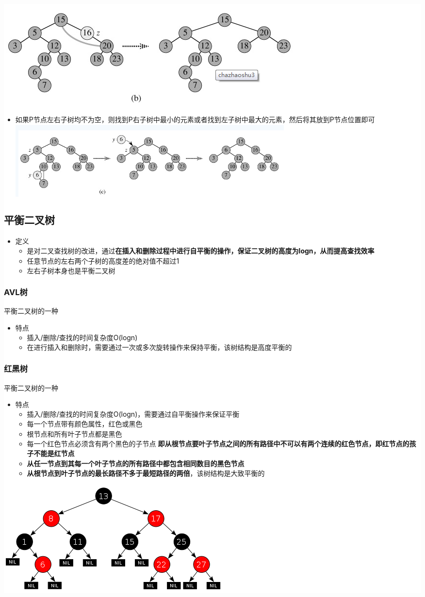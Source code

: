 ![img](/images/Tree数据结构之二叉查找树的删除2.png)
  - 如果P节点左右子树均不为空，则找到P右子树中最小的元素或者找到左子树中最大的元素，然后将其放到P节点位置即可
![img](/images/Tree数据结构之二叉查找树的删除3.png)

## 平衡二叉树

- 定义
  - 是对二叉查找树的改进，通过**在插入和删除过程中进行自平衡的操作，保证二叉树的高度为logn，从而提高查找效率**
  - 任意节点的左右两个子树的高度差的绝对值不超过1
  - 左右子树本身也是平衡二叉树

### AVL树

平衡二叉树的一种

- 特点
  - 插入/删除/查找的时间复杂度O(logn)
  - 在进行插入和删除时，需要通过一次或多次旋转操作来保持平衡，该树结构是高度平衡的

### 红黑树

平衡二叉树的一种

- 特点
  - 插入/删除/查找的时间复杂度O(logn)，需要通过自平衡操作来保证平衡
  - 每一个节点带有颜色属性，红色或黑色
  - 根节点和所有叶子节点都是黑色
  - 每一个红色节点必须含有两个黑色的子节点 **即从根节点要叶子节点之间的所有路径中不可以有两个连续的红色节点，即红节点的孩子不能是红节点**
  - **从任一节点到其每一个叶子节点的所有路径中都包含相同数目的黑色节点**
  - **从根节点到叶子节点的最长路径不多于最短路径的两倍**，该树结构是大致平衡的

![img](/images/Tree数据结构之红黑树.png)

